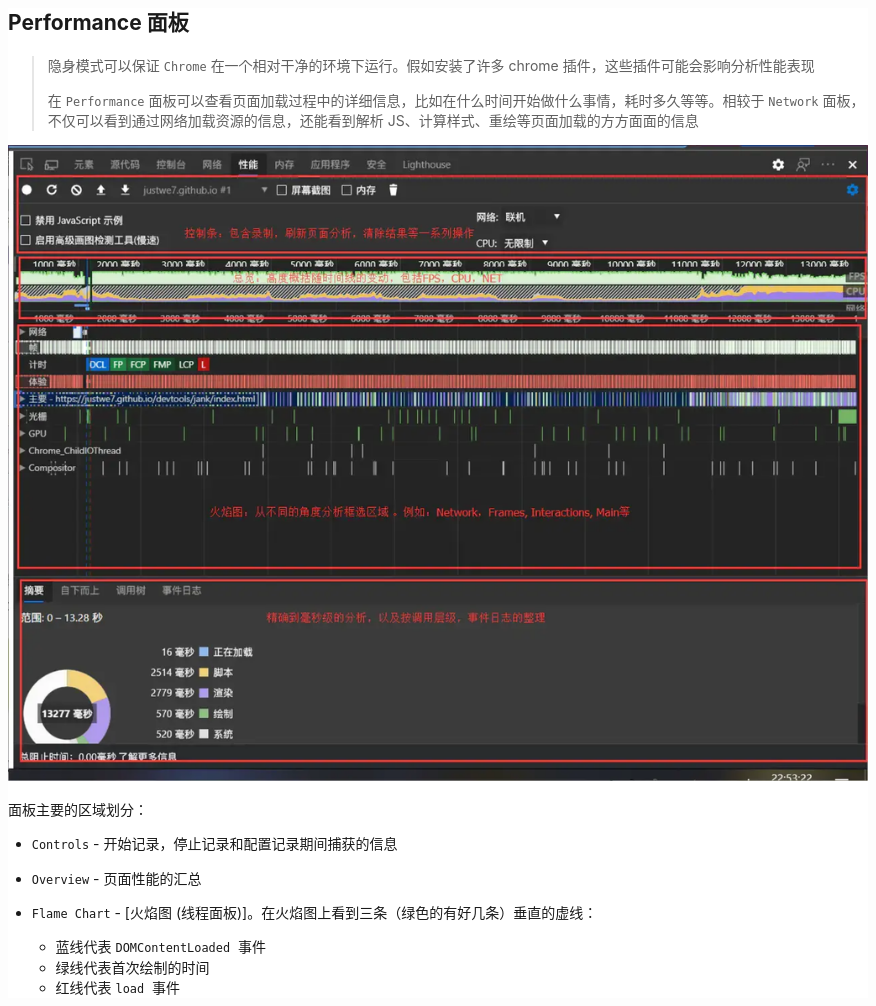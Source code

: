 ## Performance 面板

> 隐身模式可以保证 `Chrome` 在一个相对干净的环境下运行。假如安装了许多 chrome 插件，这些插件可能会影响分析性能表现
>
> 在 `Performance` 面板可以查看页面加载过程中的详细信息，比如在什么时间开始做什么事情，耗时多久等等。相较于 `Network` 面板，不仅可以看到通过网络加载资源的信息，还能看到解析 JS、计算样式、重绘等页面加载的方方面面的信息

![](../Images/performance.webp)

面板主要的区域划分：

- `Controls` - 开始记录，停止记录和配置记录期间捕获的信息

- `Overview` - 页面性能的汇总

- `Flame Chart` - [火焰图 (线程面板)]。在火焰图上看到三条（绿色的有好几条）垂直的虚线：

  - 蓝线代表 `DOMContentLoaded`  事件
  - 绿线代表首次绘制的时间
  - 红线代表 `load`  事件
